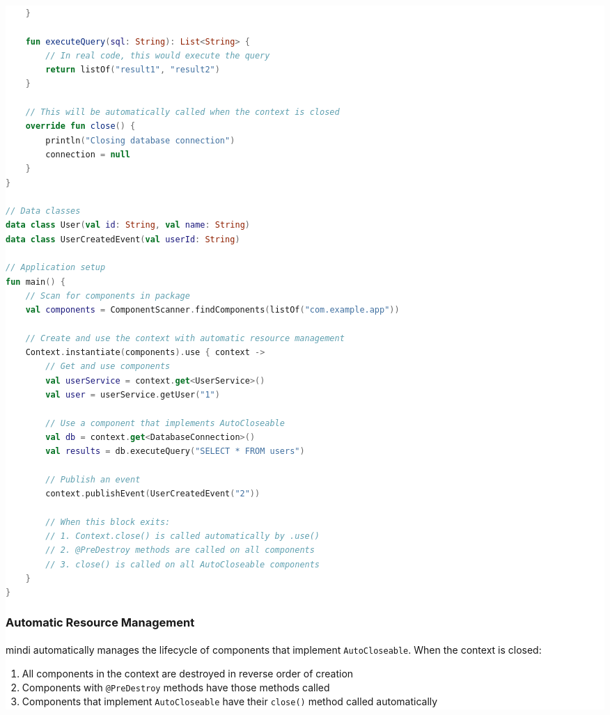 ```kotlin
    }

    fun executeQuery(sql: String): List<String> {
        // In real code, this would execute the query
        return listOf("result1", "result2")
    }

    // This will be automatically called when the context is closed
    override fun close() {
        println("Closing database connection")
        connection = null
    }
}

// Data classes
data class User(val id: String, val name: String)
data class UserCreatedEvent(val userId: String)

// Application setup
fun main() {
    // Scan for components in package
    val components = ComponentScanner.findComponents(listOf("com.example.app"))

    // Create and use the context with automatic resource management
    Context.instantiate(components).use { context ->
        // Get and use components
        val userService = context.get<UserService>()
        val user = userService.getUser("1")

        // Use a component that implements AutoCloseable
        val db = context.get<DatabaseConnection>()
        val results = db.executeQuery("SELECT * FROM users")

        // Publish an event
        context.publishEvent(UserCreatedEvent("2"))

        // When this block exits:
        // 1. Context.close() is called automatically by .use()
        // 2. @PreDestroy methods are called on all components
        // 3. close() is called on all AutoCloseable components
    }
}
```

### Automatic Resource Management

mindi automatically manages the lifecycle of components that implement `AutoCloseable`. When the context is closed:

1. All components in the context are destroyed in reverse order of creation
2. Components with `@PreDestroy` methods have those methods called
3. Components that implement `AutoCloseable` have their `close()` method called automatically
